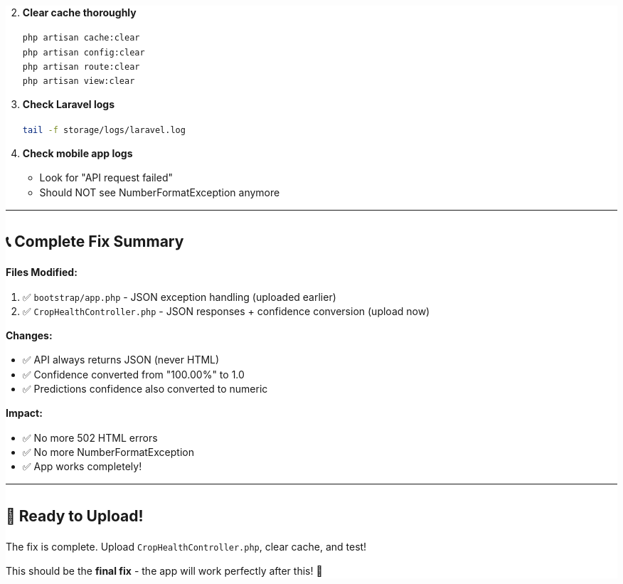 2. **Clear cache thoroughly**
   ```bash
   php artisan cache:clear
   php artisan config:clear
   php artisan route:clear
   php artisan view:clear
   ```

3. **Check Laravel logs**
   ```bash
   tail -f storage/logs/laravel.log
   ```

4. **Check mobile app logs**
   - Look for "API request failed"
   - Should NOT see NumberFormatException anymore

---

## 📞 Complete Fix Summary

**Files Modified:**
1. ✅ `bootstrap/app.php` - JSON exception handling (uploaded earlier)
2. ✅ `CropHealthController.php` - JSON responses + confidence conversion (upload now)

**Changes:**
- ✅ API always returns JSON (never HTML)
- ✅ Confidence converted from "100.00%" to 1.0
- ✅ Predictions confidence also converted to numeric

**Impact:**
- ✅ No more 502 HTML errors
- ✅ No more NumberFormatException
- ✅ App works completely!

---

## 🎊 Ready to Upload!

The fix is complete. Upload `CropHealthController.php`, clear cache, and test!

This should be the **final fix** - the app will work perfectly after this! 🚀

